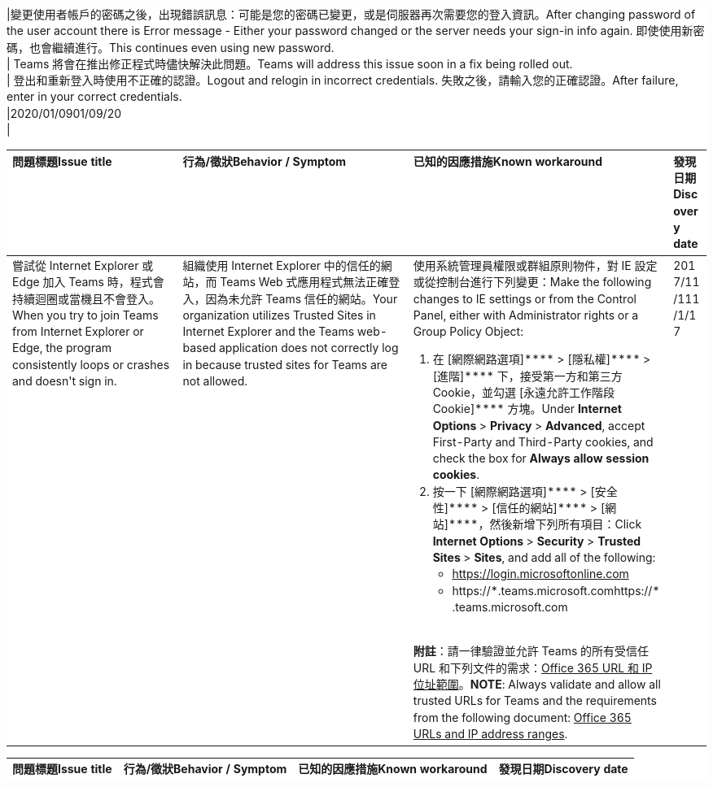 |<span data-ttu-id="a3035-286">變更使用者帳戶的密碼之後，出現錯誤訊息：可能是您的密碼已變更，或是伺服器再次需要您的登入資訊。</span><span class="sxs-lookup"><span data-stu-id="a3035-286">After changing password of the user account there is Error message - Either your password changed or the server needs your sign-in info again.</span></span> <span data-ttu-id="a3035-287">即使使用新密碼，也會繼續進行。</span><span class="sxs-lookup"><span data-stu-id="a3035-287">This continues even using new password.</span></span> <br/> | <span data-ttu-id="a3035-288">Teams 將會在推出修正程式時儘快解決此問題。</span><span class="sxs-lookup"><span data-stu-id="a3035-288">Teams will address this issue soon in a fix being rolled out.</span></span> <br/> | <span data-ttu-id="a3035-289">登出和重新登入時使用不正確的認證。</span><span class="sxs-lookup"><span data-stu-id="a3035-289">Logout and relogin in incorrect credentials.</span></span> <span data-ttu-id="a3035-290">失敗之後，請輸入您的正確認證。</span><span class="sxs-lookup"><span data-stu-id="a3035-290">After failure, enter in your correct credentials.</span></span> <br/> |<span data-ttu-id="a3035-291">2020/01/09</span><span class="sxs-lookup"><span data-stu-id="a3035-291">01/09/20</span></span>  <br/> |

|<span data-ttu-id="a3035-292">**問題標題**</span><span class="sxs-lookup"><span data-stu-id="a3035-292">**Issue title**</span></span>|<span data-ttu-id="a3035-293">**行為/徵狀**</span><span class="sxs-lookup"><span data-stu-id="a3035-293">**Behavior / Symptom**</span></span>|<span data-ttu-id="a3035-294">**已知的因應措施**</span><span class="sxs-lookup"><span data-stu-id="a3035-294">**Known workaround**</span></span>|<span data-ttu-id="a3035-295">**發現日期**</span><span class="sxs-lookup"><span data-stu-id="a3035-295">**Discovery date**</span></span>|
|:-----|:-----|:-----|:-----|
|<span data-ttu-id="a3035-296">嘗試從 Internet Explorer 或 Edge 加入 Teams 時，程式會持續迴圈或當機且不會登入。</span><span class="sxs-lookup"><span data-stu-id="a3035-296">When you try to join Teams from Internet Explorer or Edge, the program consistently loops or crashes and doesn't sign in.</span></span>   <br/> | <span data-ttu-id="a3035-297">組織使用 Internet Explorer 中的信任的網站，而 Teams Web 式應用程式無法正確登入，因為未允許 Teams 信任的網站。</span><span class="sxs-lookup"><span data-stu-id="a3035-297">Your organization utilizes Trusted Sites in Internet Explorer and the Teams web-based application does not correctly log in because trusted sites for Teams are not allowed.</span></span> <br/>|<span data-ttu-id="a3035-298">使用系統管理員權限或群組原則物件，對 IE 設定或從控制台進行下列變更：</span><span class="sxs-lookup"><span data-stu-id="a3035-298">Make the following changes to IE settings or from the Control Panel, either with Administrator rights or a Group Policy Object:</span></span><br/><ol><li><span data-ttu-id="a3035-299">在 [網際網路選項]\*\*\*\* &gt; [隱私權]\*\*\*\* &gt; [進階]\*\*\*\* 下，接受第一方和第三方 Cookie，並勾選 [永遠允許工作階段 Cookie]\*\*\*\* 方塊。</span><span class="sxs-lookup"><span data-stu-id="a3035-299">Under **Internet Options** &gt; **Privacy** &gt; **Advanced**, accept First-Party and Third-Party cookies, and check the box for **Always allow session cookies**.</span></span></li><li><span data-ttu-id="a3035-300">按一下 [網際網路選項]\*\*\*\* &gt; [安全性]\*\*\*\* &gt; [信任的網站]\*\*\*\* &gt; [網站]\*\*\*\*，然後新增下列所有項目：</span><span class="sxs-lookup"><span data-stu-id="a3035-300">Click **Internet Options** &gt; **Security** &gt; **Trusted Sites** &gt; **Sites**, and add all of the following:</span></span><ul><li>https://login.microsoftonline.com</li><li><span data-ttu-id="a3035-301">https://\*.teams.microsoft.com</span><span class="sxs-lookup"><span data-stu-id="a3035-301">https://\*.teams.microsoft.com</span></span></li></ul></li></ol><br/><span data-ttu-id="a3035-302"><b>附註</b>：請一律驗證並允許 Teams 的所有受信任 URL 和下列文件的需求：[Office 365 URL 和 IP 位址範圍](https://docs.microsoft.com/office365/enterprise/urls-and-ip-address-ranges)。</span><span class="sxs-lookup"><span data-stu-id="a3035-302"><b>NOTE</b>: Always validate and allow all trusted URLs for Teams and the requirements from the following document: [Office 365 URLs and IP address ranges](https://docs.microsoft.com/office365/enterprise/urls-and-ip-address-ranges).</span></span>   <br/> |<span data-ttu-id="a3035-303">2017/11/1</span><span class="sxs-lookup"><span data-stu-id="a3035-303">11/1/17</span></span>  <br/> |

|<span data-ttu-id="a3035-304">**問題標題**</span><span class="sxs-lookup"><span data-stu-id="a3035-304">**Issue title**</span></span>|<span data-ttu-id="a3035-305">**行為/徵狀**</span><span class="sxs-lookup"><span data-stu-id="a3035-305">**Behavior / Symptom**</span></span>|<span data-ttu-id="a3035-306">**已知的因應措施**</span><span class="sxs-lookup"><span data-stu-id="a3035-306">**Known workaround**</span></span>|<span data-ttu-id="a3035-307">**發現日期**</span><span class="sxs-lookup"><span data-stu-id="a3035-307">**Discovery date**</span></span>|
|:-----|:-----|:-----|:-----|